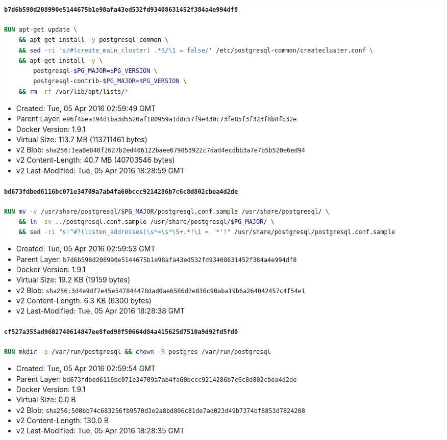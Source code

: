 #### `b7d6b598d208990e5144675b1e98afa43ed532fd93408631452f384a4e994df8`

```dockerfile
RUN apt-get update \
	&& apt-get install -y postgresql-common \
	&& sed -ri 's/#(create_main_cluster) .*$/\1 = false/' /etc/postgresql-common/createcluster.conf \
	&& apt-get install -y \
		postgresql-$PG_MAJOR=$PG_VERSION \
		postgresql-contrib-$PG_MAJOR=$PG_VERSION \
	&& rm -rf /var/lib/apt/lists/*
```

-	Created: Tue, 05 Apr 2016 02:59:49 GMT
-	Parent Layer: `e96f4bea194d1ba3d5520af180959a1d8c57f9e430c73fe85f3f323f8b8fb32e`
-	Docker Version: 1.9.1
-	Virtual Size: 113.7 MB (113711461 bytes)
-	v2 Blob: `sha256:1ea0e840f2627b2ed406122baee679853922c7dad4ecdbb3a7e7b5b520e6ed94`
-	v2 Content-Length: 40.7 MB (40703546 bytes)
-	v2 Last-Modified: Tue, 05 Apr 2016 18:28:59 GMT

#### `bd673fdbed6116bc071e34709a7ab4fa60bccc9214286b7c6c8d802cbea4d2de`

```dockerfile
RUN mv -v /usr/share/postgresql/$PG_MAJOR/postgresql.conf.sample /usr/share/postgresql/ \
	&& ln -sv ../postgresql.conf.sample /usr/share/postgresql/$PG_MAJOR/ \
	&& sed -ri "s!^#?(listen_addresses)\s*=\s*\S+.*!\1 = '*'!" /usr/share/postgresql/postgresql.conf.sample
```

-	Created: Tue, 05 Apr 2016 02:59:53 GMT
-	Parent Layer: `b7d6b598d208990e5144675b1e98afa43ed532fd93408631452f384a4e994df8`
-	Docker Version: 1.9.1
-	Virtual Size: 19.2 KB (19159 bytes)
-	v2 Blob: `sha256:3d4e9df7e45e547844478dad0ae6586d2e030c90aba19b6a264042457c4f54e1`
-	v2 Content-Length: 6.3 KB (6300 bytes)
-	v2 Last-Modified: Tue, 05 Apr 2016 18:28:38 GMT

#### `cf527a355ad9602740614847ee8fed98f50664d84a415625d7510a9d92fd5fd0`

```dockerfile
RUN mkdir -p /var/run/postgresql && chown -R postgres /var/run/postgresql
```

-	Created: Tue, 05 Apr 2016 02:59:54 GMT
-	Parent Layer: `bd673fdbed6116bc071e34709a7ab4fa60bccc9214286b7c6c8d802cbea4d2de`
-	Docker Version: 1.9.1
-	Virtual Size: 0.0 B
-	v2 Blob: `sha256:500bb74c683256fb9570d3e2a8bd806c81de7ad023d49b7374bf8853d7824208`
-	v2 Content-Length: 130.0 B
-	v2 Last-Modified: Tue, 05 Apr 2016 18:28:35 GMT
